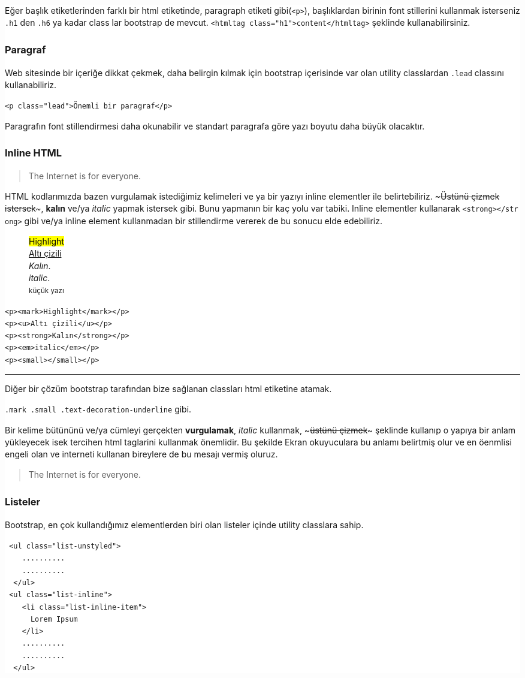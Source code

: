 Eğer başlık etiketlerinden farklı bir html etiketinde, paragraph etiketi gibi(`<p>`), başlıklardan birinin font stillerini kullanmak isterseniz `.h1` den `.h6` ya kadar class lar bootstrap de mevcut. `<htmltag class="h1">content</htmltag>` şeklinde kullanabilirsiniz.

### Paragraf

Web sitesinde bir içeriğe dikkat çekmek, daha belirgin kılmak için bootstrap içerisinde var olan utility classlardan `.lead` classını kullanabiliriz.

`<p class="lead">Önemli bir paragraf</p>`

Paragrafın font stillendirmesi daha okunabilir ve standart paragrafa göre yazı boyutu daha büyük olacaktır.

### Inline HTML

> The Internet is for everyone.

HTML kodlarımızda bazen vurgulamak istediğimiz kelimeleri ve ya bir yazıyı inline elementler ile belirtebiliriz. ~~~Üstünü çizmek istersek~~~, **kalın** ve/ya _italic_ yapmak istersek gibi. Bunu yapmanın bir kaç yolu var tabiki. Inline elementler kullanarak `<strong></strong>` gibi ve/ya inline element kullanmadan bir stillendirme vererek de bu sonucu elde edebiliriz.

<dl>
  <dd><mark>Highlight</mark></dd>
  <dd><u>Altı çizili</u></dd>
  <dd><em>Kalın</em>.</dd>
  <dd><em>italic</em>.</dd>
  <dd><small>küçük yazı</small></dd>
</dl>

```
<p><mark>Highlight</mark></p>
<p><u>Altı çizili</u></p>
<p><strong>Kalın</strong></p>
<p><em>italic</em></p>
<p><small></small></p>
```

---

Diğer bir çözüm bootstrap tarafından bize sağlanan classları html etiketine atamak.

`.mark .small .text-decoration-underline` gibi.

Bir kelime bütününü ve/ya cümleyi gerçekten **vurgulamak**, _italic_ kullanmak, ~~~üstünü çizmek~~~ şeklinde kullanıp o yapıya bir anlam yükleyecek isek tercihen html taglarini kullanmak önemlidir. Bu şekilde Ekran okuyuculara bu anlamı belirtmiş olur ve en öenmlisi engeli olan ve interneti kullanan bireylere de bu mesajı vermiş oluruz.

> The Internet is for everyone.

### Listeler

Bootstrap, en çok kullandığımız elementlerden biri olan listeler içinde utility classlara sahip.

```
 <ul class="list-unstyled">
    ..........
    ..........
  </ul>
 <ul class="list-inline">
    <li class="list-inline-item">
      Lorem Ipsum
    </li>
    ..........
    ..........
  </ul>
```
